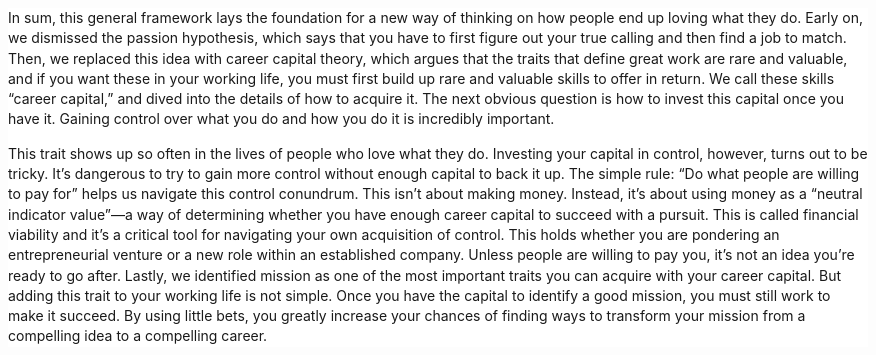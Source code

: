 In sum, this general framework lays the foundation for a new way of thinking on how people end up loving what they do. Early on, we dismissed the passion hypothesis, which says that you have to first figure out your true calling and then find a job to match. Then, we replaced this idea with career capital theory, which argues that the traits that define great work are rare and valuable, and if you want these in your working life, you must first build up rare and valuable skills to offer in return. We call these skills “career capital,” and dived into the details of how to acquire it. The next obvious question is how to invest this capital once you have it. Gaining control over what you do and how you do it is incredibly important.

This trait shows up so often in the lives of people who love what they do. Investing your capital in control, however, turns out to be tricky. It’s dangerous to try to gain more control without enough capital to back it up. The simple rule: “Do what people are willing to pay for” helps us navigate this control conundrum. This isn’t about making money. Instead, it’s about using money as a “neutral indicator value”—a way of determining whether you have enough career capital to succeed with a pursuit. This is called financial viability and it’s a critical tool for navigating your own acquisition of control. This holds whether you are pondering an entrepreneurial venture or a new role within an established company. Unless people are willing to pay you, it’s not an idea you’re ready to go after. Lastly, we identified mission as one of the most important traits you can acquire with your career capital. But adding this trait to your working life is not simple. Once you have the capital to identify a good mission, you must still work to make it succeed. By using little bets, you greatly increase your chances of finding ways to transform your mission from a compelling idea to a compelling career.
